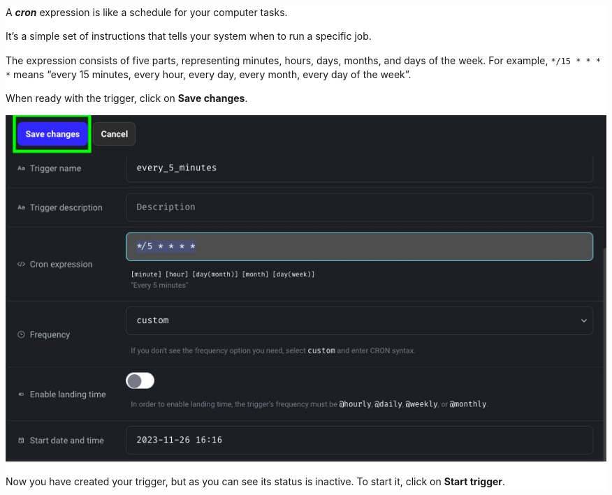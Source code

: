 A ***cron*** expression is like a schedule for your computer tasks.

It’s a simple set of instructions that tells your system when to run a specific job.

The expression consists of five parts, representing minutes, hours, days, months, and days of the week. For example, `*/15 * * * *` means “every 15 minutes, every hour, every day, every month, every day of the week”.

When ready with the trigger, click on **Save changes**.

![Save Changes](/assets/r_mage_gcp_save-schedule-trigger.jpg)

Now you have created your trigger, but as you can see its status is inactive. To start it, click on **Start trigger**.
